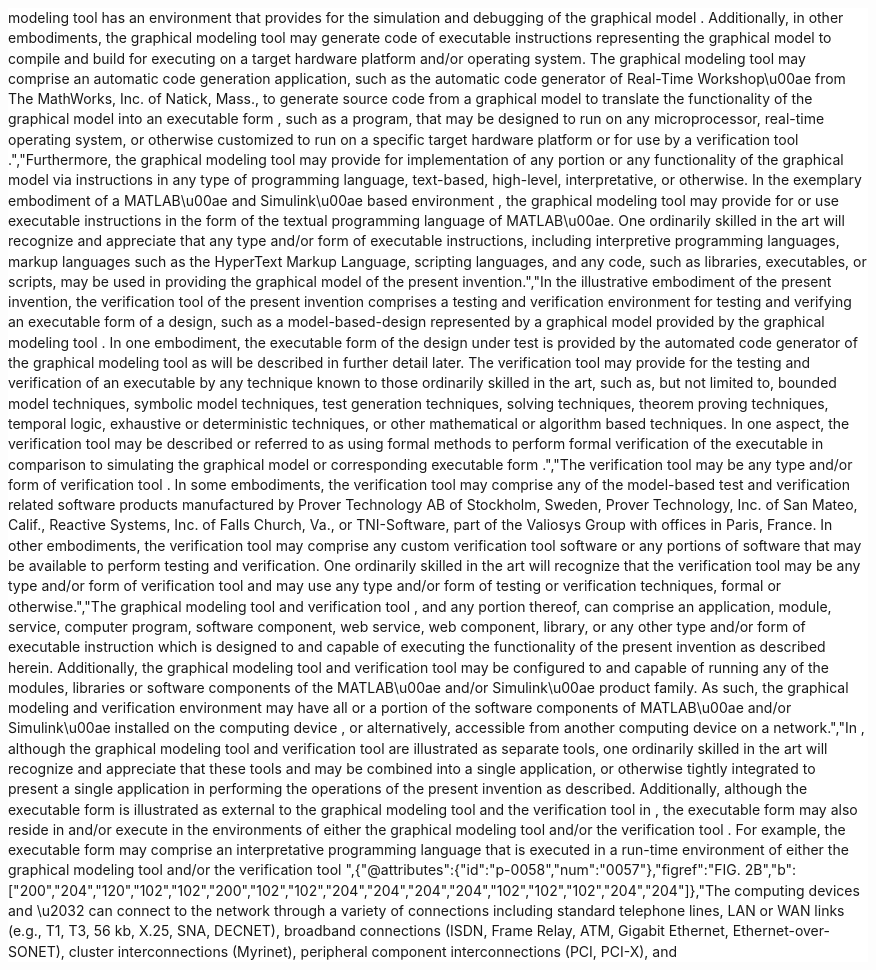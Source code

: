 modeling tool  has an environment that provides for the simulation and debugging of the graphical model . Additionally, in other embodiments, the graphical modeling tool  may generate code of executable instructions representing the graphical model  to compile and build for executing on a target hardware platform and\/or operating system. The graphical modeling tool  may comprise an automatic code generation application, such as the automatic code generator of Real-Time Workshop\u00ae from The MathWorks, Inc. of Natick, Mass., to generate source code from a graphical model  to translate the functionality of the graphical model  into an executable form , such as a program, that may be designed to run on any microprocessor, real-time operating system, or otherwise customized to run on a specific target hardware platform or for use by a verification tool .","Furthermore, the graphical modeling tool  may provide for implementation of any portion or any functionality of the graphical model  via instructions in any type of programming language, text-based, high-level, interpretative, or otherwise. In the exemplary embodiment of a MATLAB\u00ae and Simulink\u00ae based environment , the graphical modeling tool  may provide for or use executable instructions in the form of the textual programming language of MATLAB\u00ae. One ordinarily skilled in the art will recognize and appreciate that any type and\/or form of executable instructions, including interpretive programming languages, markup languages such as the HyperText Markup Language, scripting languages, and any code, such as libraries, executables, or scripts, may be used in providing the graphical model  of the present invention.","In the illustrative embodiment of the present invention, the verification tool  of the present invention comprises a testing and verification environment for testing and verifying an executable form  of a design, such as a model-based-design represented by a graphical model  provided by the graphical modeling tool . In one embodiment, the executable form  of the design under test is provided by the automated code generator of the graphical modeling tool  as will be described in further detail later. The verification tool  may provide for the testing and verification of an executable  by any technique known to those ordinarily skilled in the art, such as, but not limited to, bounded model techniques, symbolic model techniques, test generation techniques, solving techniques, theorem proving techniques, temporal logic, exhaustive or deterministic techniques, or other mathematical or algorithm based techniques. In one aspect, the verification tool  may be described or referred to as using formal methods to perform formal verification of the executable  in comparison to simulating the graphical model  or corresponding executable form .","The verification tool  may be any type and\/or form of verification tool . In some embodiments, the verification tool  may comprise any of the model-based test and verification related software products manufactured by Prover Technology AB of Stockholm, Sweden, Prover Technology, Inc. of San Mateo, Calif., Reactive Systems, Inc. of Falls Church, Va., or TNI-Software, part of the Valiosys Group with offices in Paris, France. In other embodiments, the verification tool  may comprise any custom verification tool  software or any portions of software that may be available to perform testing and verification. One ordinarily skilled in the art will recognize that the verification tool  may be any type and\/or form of verification tool  and may use any type and\/or form of testing or verification techniques, formal or otherwise.","The graphical modeling tool  and verification tool , and any portion thereof, can comprise an application, module, service, computer program, software component, web service, web component, library, or any other type and\/or form of executable instruction which is designed to and capable of executing the functionality of the present invention as described herein. Additionally, the graphical modeling tool  and verification tool  may be configured to and capable of running any of the modules, libraries or software components of the MATLAB\u00ae and\/or Simulink\u00ae product family. As such, the graphical modeling and verification environment  may have all or a portion of the software components of MATLAB\u00ae and\/or Simulink\u00ae installed on the computing device , or alternatively, accessible from another computing device on a network.","In , although the graphical modeling tool  and verification tool  are illustrated as separate tools, one ordinarily skilled in the art will recognize and appreciate that these tools  and  may be combined into a single application, or otherwise tightly integrated to present a single application in performing the operations of the present invention as described. Additionally, although the executable form  is illustrated as external to the graphical modeling tool  and the verification tool  in , the executable form  may also reside in and\/or execute in the environments of either the graphical modeling tool  and\/or the verification tool . For example, the executable form  may comprise an interpretative programming language that is executed in a run-time environment of either the graphical modeling tool  and\/or the verification tool ",{"@attributes":{"id":"p-0058","num":"0057"},"figref":"FIG. 2B","b":["200","204","120","102","102","200","102","102","204","204","204","204","102","102","102","204","204"]},"The computing devices  and \u2032 can connect to the network  through a variety of connections including standard telephone lines, LAN or WAN links (e.g., T1, T3, 56 kb, X.25, SNA, DECNET), broadband connections (ISDN, Frame Relay, ATM, Gigabit Ethernet, Ethernet-over-SONET), cluster interconnections (Myrinet), peripheral component interconnections (PCI, PCI-X), and